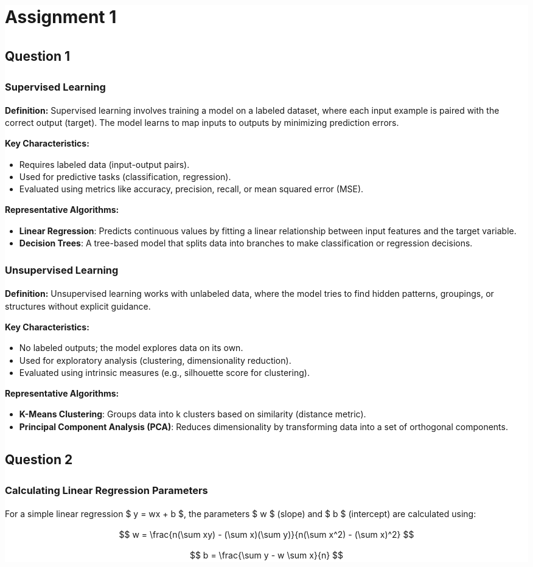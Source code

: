 # Assignment 1

## Question 1

### Supervised Learning

**Definition:** Supervised learning involves training a model on a labeled dataset, where each input example is paired with the correct output (target). The model learns to map inputs to outputs by minimizing prediction errors.

**Key Characteristics:**

* Requires labeled data (input-output pairs).
* Used for predictive tasks (classification, regression).
* Evaluated using metrics like accuracy, precision, recall, or mean squared error (MSE).

**Representative Algorithms:**

* **Linear Regression**: Predicts continuous values by fitting a linear relationship between input features and the target variable.
* **Decision Trees**: A tree-based model that splits data into branches to make classification or regression decisions.

### Unsupervised Learning

**Definition:** Unsupervised learning works with unlabeled data, where the model tries to find hidden patterns, groupings, or structures without explicit guidance.

**Key Characteristics:**

* No labeled outputs; the model explores data on its own.
* Used for exploratory analysis (clustering, dimensionality reduction).
* Evaluated using intrinsic measures (e.g., silhouette score for clustering).

**Representative Algorithms:**

* **K-Means Clustering**: Groups data into k clusters based on similarity (distance metric).
* **Principal Component Analysis (PCA)**: Reduces dimensionality by transforming data into a set of orthogonal components.

## Question 2

### Calculating Linear Regression Parameters

For a simple linear regression $ y = wx + b $, the parameters $ w $ (slope) and $ b $ (intercept) are calculated using:

$$
w = \frac{n(\sum xy) - (\sum x)(\sum y)}{n(\sum x^2) - (\sum x)^2}
$$

$$
b = \frac{\sum y - w \sum x}{n}
$$
